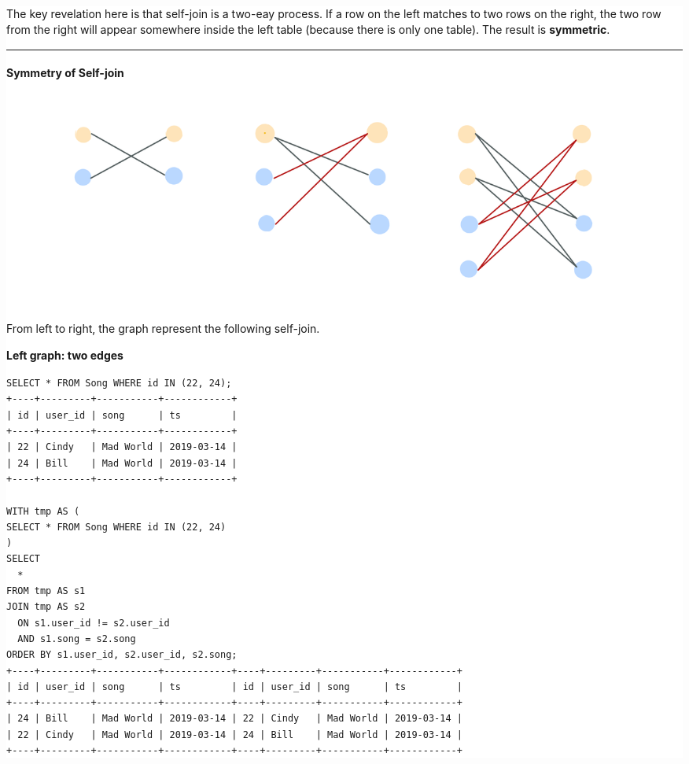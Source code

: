 The key revelation here is that self-join is a two-eay process. If a row on the left matches to two rows on the right, the two row from the right will appear somewhere inside the left table (because there is only one table). The result is __symmetric__.

___
#### Symmetry of Self-join
<p align="center">
    <img src="fig/symmetry.png" width="700">
</p>
From left to right, the graph represent the following self-join.

__Left graph: two edges__
```
SELECT * FROM Song WHERE id IN (22, 24);
+----+---------+-----------+------------+
| id | user_id | song      | ts         |
+----+---------+-----------+------------+
| 22 | Cindy   | Mad World | 2019-03-14 |
| 24 | Bill    | Mad World | 2019-03-14 |
+----+---------+-----------+------------+

WITH tmp AS (
SELECT * FROM Song WHERE id IN (22, 24)
)
SELECT
  *
FROM tmp AS s1
JOIN tmp AS s2
  ON s1.user_id != s2.user_id
  AND s1.song = s2.song
ORDER BY s1.user_id, s2.user_id, s2.song;
+----+---------+-----------+------------+----+---------+-----------+------------+
| id | user_id | song      | ts         | id | user_id | song      | ts         |
+----+---------+-----------+------------+----+---------+-----------+------------+
| 24 | Bill    | Mad World | 2019-03-14 | 22 | Cindy   | Mad World | 2019-03-14 |
| 22 | Cindy   | Mad World | 2019-03-14 | 24 | Bill    | Mad World | 2019-03-14 |
+----+---------+-----------+------------+----+---------+-----------+------------+
```
